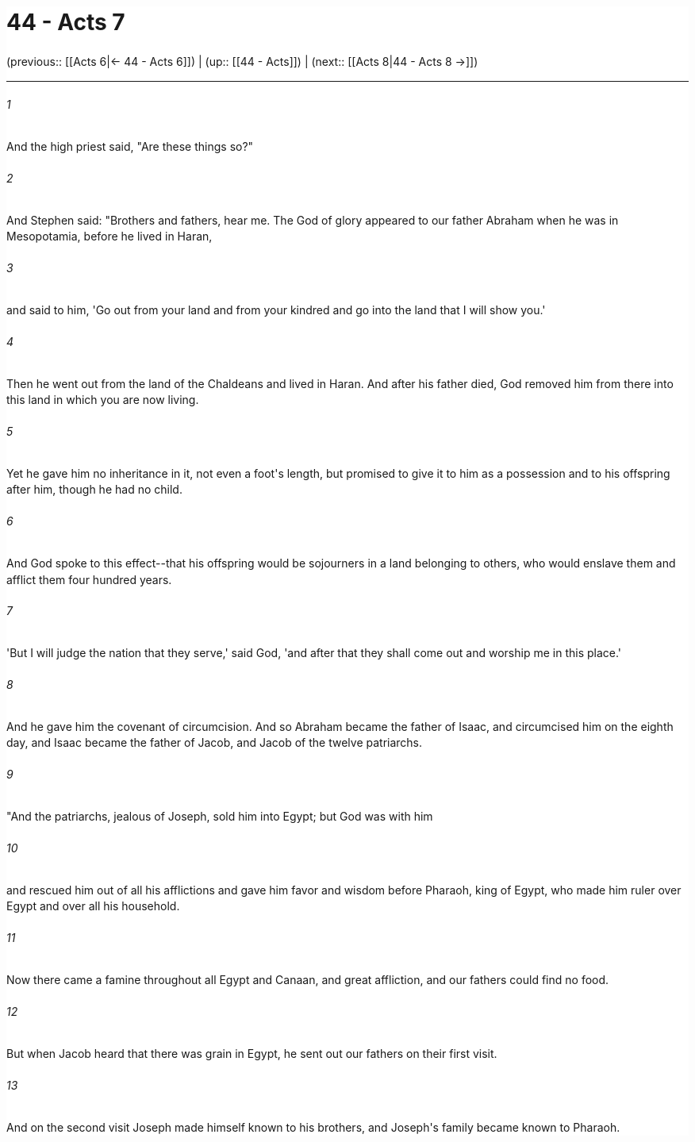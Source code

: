 # 44 - Acts 7

(previous:: [[Acts 6|← 44 - Acts 6]]) | (up:: [[44 - Acts]]) | (next:: [[Acts 8|44 - Acts 8 →]])

***


###### 1 
And the high priest said, "Are these things so?" 

###### 2 
And Stephen said: "Brothers and fathers, hear me. The God of glory appeared to our father Abraham when he was in Mesopotamia, before he lived in Haran, 

###### 3 
and said to him, 'Go out from your land and from your kindred and go into the land that I will show you.' 

###### 4 
Then he went out from the land of the Chaldeans and lived in Haran. And after his father died, God removed him from there into this land in which you are now living. 

###### 5 
Yet he gave him no inheritance in it, not even a foot's length, but promised to give it to him as a possession and to his offspring after him, though he had no child. 

###### 6 
And God spoke to this effect--that his offspring would be sojourners in a land belonging to others, who would enslave them and afflict them four hundred years. 

###### 7 
'But I will judge the nation that they serve,' said God, 'and after that they shall come out and worship me in this place.' 

###### 8 
And he gave him the covenant of circumcision. And so Abraham became the father of Isaac, and circumcised him on the eighth day, and Isaac became the father of Jacob, and Jacob of the twelve patriarchs. 

###### 9 
"And the patriarchs, jealous of Joseph, sold him into Egypt; but God was with him 

###### 10 
and rescued him out of all his afflictions and gave him favor and wisdom before Pharaoh, king of Egypt, who made him ruler over Egypt and over all his household. 

###### 11 
Now there came a famine throughout all Egypt and Canaan, and great affliction, and our fathers could find no food. 

###### 12 
But when Jacob heard that there was grain in Egypt, he sent out our fathers on their first visit. 

###### 13 
And on the second visit Joseph made himself known to his brothers, and Joseph's family became known to Pharaoh. 
